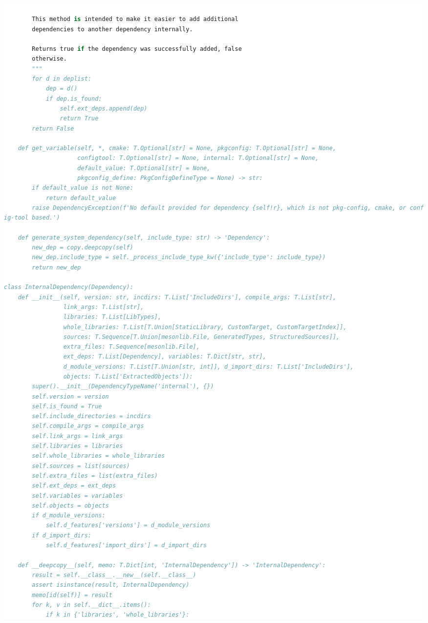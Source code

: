 ```python

        This method is intended to make it easier to add additional
        dependencies to another dependency internally.

        Returns true if the dependency was successfully added, false
        otherwise.
        """
        for d in deplist:
            dep = d()
            if dep.is_found:
                self.ext_deps.append(dep)
                return True
        return False

    def get_variable(self, *, cmake: T.Optional[str] = None, pkgconfig: T.Optional[str] = None,
                     configtool: T.Optional[str] = None, internal: T.Optional[str] = None,
                     default_value: T.Optional[str] = None,
                     pkgconfig_define: PkgConfigDefineType = None) -> str:
        if default_value is not None:
            return default_value
        raise DependencyException(f'No default provided for dependency {self!r}, which is not pkg-config, cmake, or config-tool based.')

    def generate_system_dependency(self, include_type: str) -> 'Dependency':
        new_dep = copy.deepcopy(self)
        new_dep.include_type = self._process_include_type_kw({'include_type': include_type})
        return new_dep

class InternalDependency(Dependency):
    def __init__(self, version: str, incdirs: T.List['IncludeDirs'], compile_args: T.List[str],
                 link_args: T.List[str],
                 libraries: T.List[LibTypes],
                 whole_libraries: T.List[T.Union[StaticLibrary, CustomTarget, CustomTargetIndex]],
                 sources: T.Sequence[T.Union[mesonlib.File, GeneratedTypes, StructuredSources]],
                 extra_files: T.Sequence[mesonlib.File],
                 ext_deps: T.List[Dependency], variables: T.Dict[str, str],
                 d_module_versions: T.List[T.Union[str, int]], d_import_dirs: T.List['IncludeDirs'],
                 objects: T.List['ExtractedObjects']):
        super().__init__(DependencyTypeName('internal'), {})
        self.version = version
        self.is_found = True
        self.include_directories = incdirs
        self.compile_args = compile_args
        self.link_args = link_args
        self.libraries = libraries
        self.whole_libraries = whole_libraries
        self.sources = list(sources)
        self.extra_files = list(extra_files)
        self.ext_deps = ext_deps
        self.variables = variables
        self.objects = objects
        if d_module_versions:
            self.d_features['versions'] = d_module_versions
        if d_import_dirs:
            self.d_features['import_dirs'] = d_import_dirs

    def __deepcopy__(self, memo: T.Dict[int, 'InternalDependency']) -> 'InternalDependency':
        result = self.__class__.__new__(self.__class__)
        assert isinstance(result, InternalDependency)
        memo[id(self)] = result
        for k, v in self.__dict__.items():
            if k in {'libraries', 'whole_libraries'}:
```